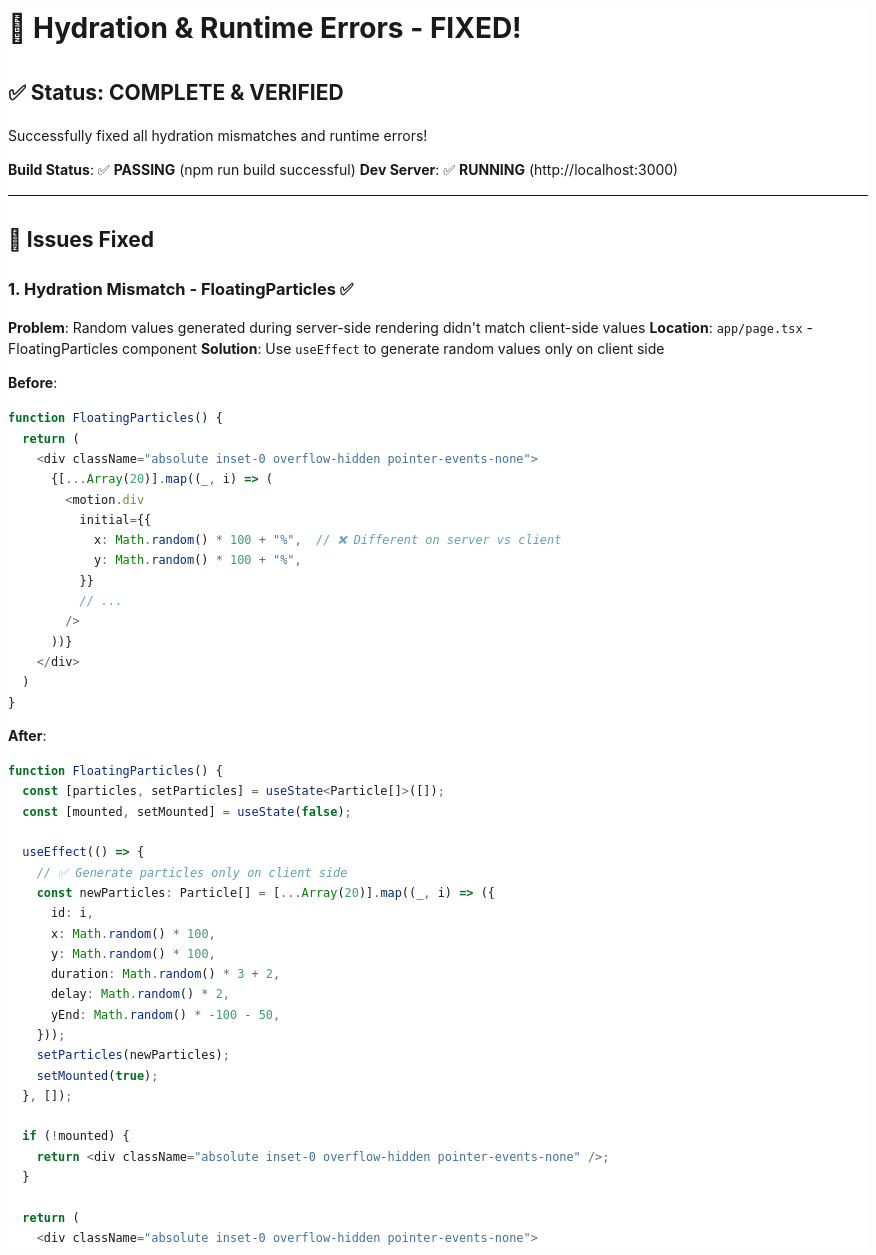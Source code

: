# 🔧 Hydration & Runtime Errors - FIXED!

## ✅ Status: COMPLETE & VERIFIED

Successfully fixed all hydration mismatches and runtime errors!

**Build Status**: ✅ **PASSING** (npm run build successful)
**Dev Server**: ✅ **RUNNING** (http://localhost:3000)

---

## 🐛 Issues Fixed

### 1. **Hydration Mismatch - FloatingParticles** ✅
**Problem**: Random values generated during server-side rendering didn't match client-side values
**Location**: `app/page.tsx` - FloatingParticles component
**Solution**: Use `useEffect` to generate random values only on client side

**Before**:
```typescript
function FloatingParticles() {
  return (
    <div className="absolute inset-0 overflow-hidden pointer-events-none">
      {[...Array(20)].map((_, i) => (
        <motion.div
          initial={{
            x: Math.random() * 100 + "%",  // ❌ Different on server vs client
            y: Math.random() * 100 + "%",
          }}
          // ...
        />
      ))}
    </div>
  )
}
```

**After**:
```typescript
function FloatingParticles() {
  const [particles, setParticles] = useState<Particle[]>([]);
  const [mounted, setMounted] = useState(false);

  useEffect(() => {
    // ✅ Generate particles only on client side
    const newParticles: Particle[] = [...Array(20)].map((_, i) => ({
      id: i,
      x: Math.random() * 100,
      y: Math.random() * 100,
      duration: Math.random() * 3 + 2,
      delay: Math.random() * 2,
      yEnd: Math.random() * -100 - 50,
    }));
    setParticles(newParticles);
    setMounted(true);
  }, []);

  if (!mounted) {
    return <div className="absolute inset-0 overflow-hidden pointer-events-none" />;
  }

  return (
    <div className="absolute inset-0 overflow-hidden pointer-events-none">
```